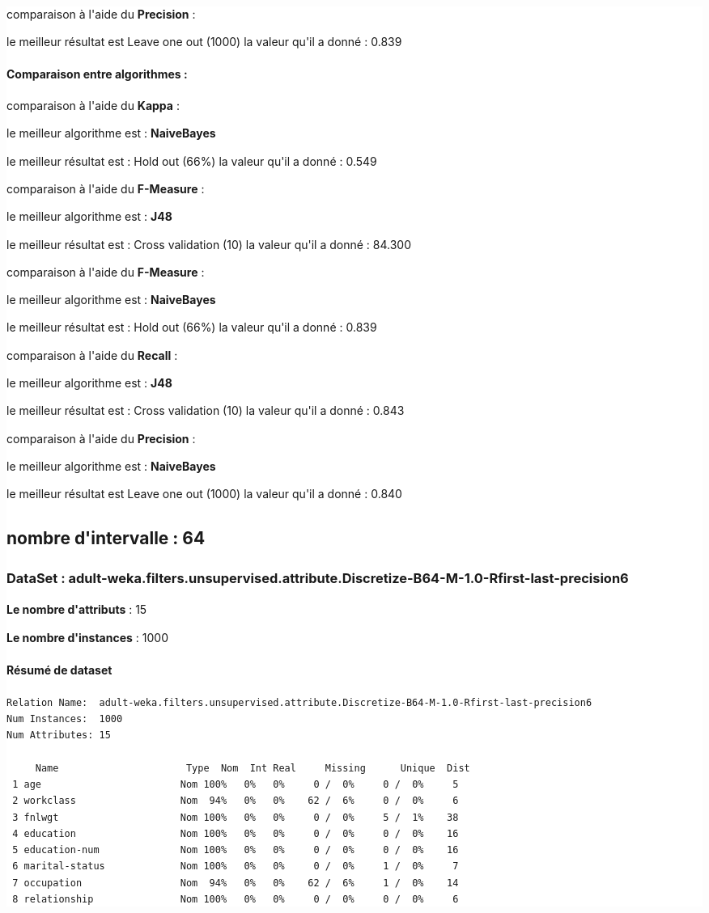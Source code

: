 comparaison à l'aide du **Precision** :

le meilleur résultat est Leave one out (1000) 
la valeur qu'il a donné : 0.839



#### Comparaison entre algorithmes :

comparaison à l'aide du **Kappa** :

le meilleur algorithme est : **NaiveBayes** 

le meilleur résultat est : Hold out (66%) 
la valeur qu'il a donné : 0.549


comparaison à l'aide du **F-Measure** :

le meilleur algorithme est : **J48** 

le meilleur résultat est : Cross validation (10) 
la valeur qu'il a donné : 84.300


comparaison à l'aide du **F-Measure** :

le meilleur algorithme est : **NaiveBayes** 

le meilleur résultat est : Hold out (66%) 
la valeur qu'il a donné : 0.839


comparaison à l'aide du **Recall** :

le meilleur algorithme est : **J48** 

le meilleur résultat est : Cross validation (10) 
la valeur qu'il a donné : 0.843


comparaison à l'aide du **Precision** :

le meilleur algorithme est : **NaiveBayes** 

le meilleur résultat est Leave one out (1000) 
la valeur qu'il a donné : 0.840


## nombre d'intervalle : 64
### DataSet : adult-weka.filters.unsupervised.attribute.Discretize-B64-M-1.0-Rfirst-last-precision6


**Le nombre d'attributs** : 15

**Le nombre d'instances** : 1000

#### Résumé de dataset

```Summary 
Relation Name:  adult-weka.filters.unsupervised.attribute.Discretize-B64-M-1.0-Rfirst-last-precision6
Num Instances:  1000
Num Attributes: 15

     Name                      Type  Nom  Int Real     Missing      Unique  Dist
 1 age                        Nom 100%   0%   0%     0 /  0%     0 /  0%     5 
 2 workclass                  Nom  94%   0%   0%    62 /  6%     0 /  0%     6 
 3 fnlwgt                     Nom 100%   0%   0%     0 /  0%     5 /  1%    38 
 4 education                  Nom 100%   0%   0%     0 /  0%     0 /  0%    16 
 5 education-num              Nom 100%   0%   0%     0 /  0%     0 /  0%    16 
 6 marital-status             Nom 100%   0%   0%     0 /  0%     1 /  0%     7 
 7 occupation                 Nom  94%   0%   0%    62 /  6%     1 /  0%    14 
 8 relationship               Nom 100%   0%   0%     0 /  0%     0 /  0%     6 
```